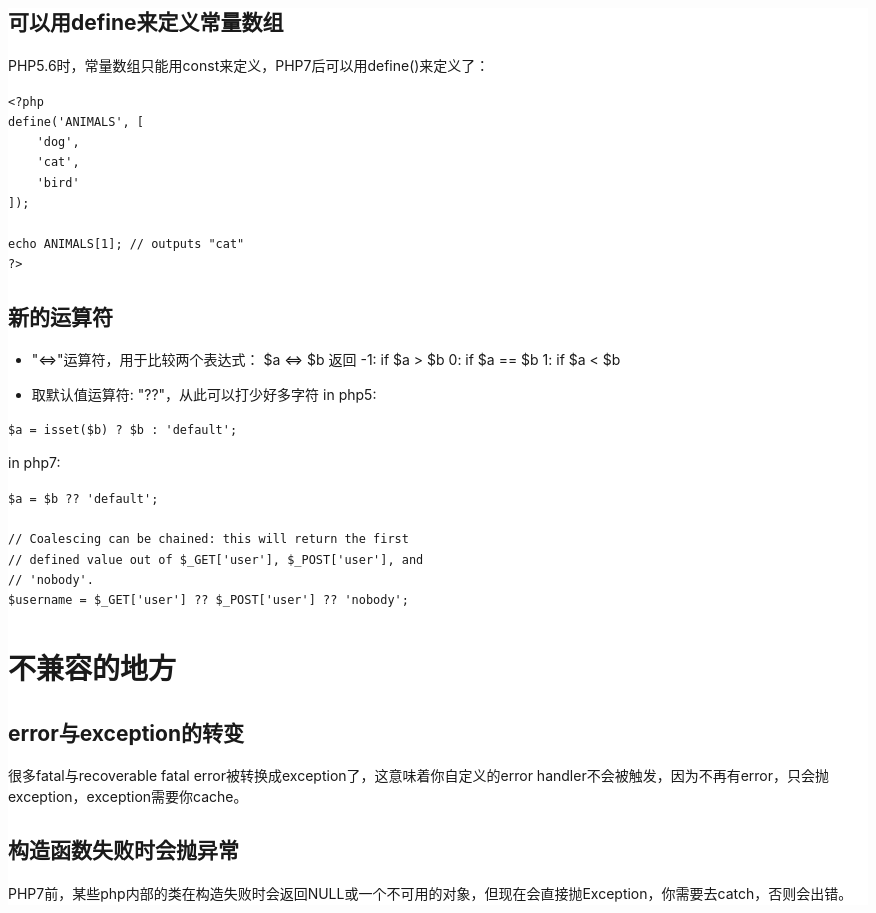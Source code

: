 ```
```

## 可以用define来定义常量数组
PHP5.6时，常量数组只能用const来定义，PHP7后可以用define()来定义了：
```
<?php
define('ANIMALS', [
    'dog',
    'cat',
    'bird'
]);

echo ANIMALS[1]; // outputs "cat"
?>
```

## 新的运算符

- "<=>"运算符，用于比较两个表达式： 
  $a <=> $b 返回 
    -1: if $a > $b
    0: if $a == $b
    1: if $a < $b

- 取默认值运算符: "??"，从此可以打少好多字符
  in php5: 
``` 
$a = isset($b) ? $b : 'default';
```

  in php7:
```
$a = $b ?? 'default';

// Coalescing can be chained: this will return the first
// defined value out of $_GET['user'], $_POST['user'], and
// 'nobody'.
$username = $_GET['user'] ?? $_POST['user'] ?? 'nobody';
```

# 不兼容的地方

## error与exception的转变
很多fatal与recoverable fatal error被转换成exception了，这意味着你自定义的error handler不会被触发，因为不再有error，只会抛exception，exception需要你cache。


## 构造函数失败时会抛异常
PHP7前，某些php内部的类在构造失败时会返回NULL或一个不可用的对象，但现在会直接抛Exception，你需要去catch，否则会出错。
